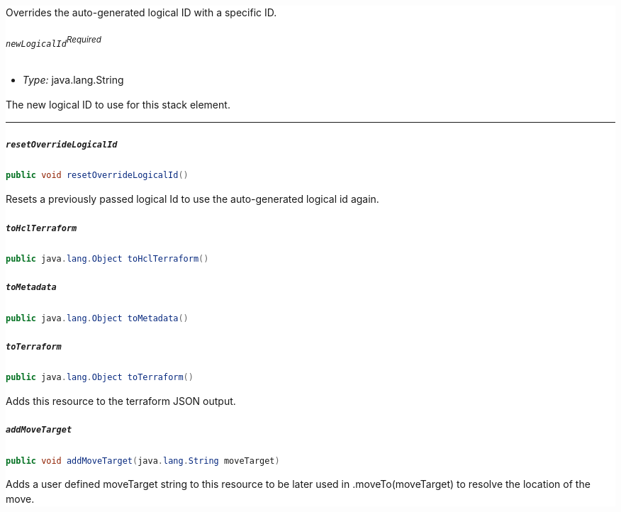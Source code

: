 Overrides the auto-generated logical ID with a specific ID.

###### `newLogicalId`<sup>Required</sup> <a name="newLogicalId" id="@cdktf/provider-digitalocean.databaseKafkaSchemaRegistry.DatabaseKafkaSchemaRegistry.overrideLogicalId.parameter.newLogicalId"></a>

- *Type:* java.lang.String

The new logical ID to use for this stack element.

---

##### `resetOverrideLogicalId` <a name="resetOverrideLogicalId" id="@cdktf/provider-digitalocean.databaseKafkaSchemaRegistry.DatabaseKafkaSchemaRegistry.resetOverrideLogicalId"></a>

```java
public void resetOverrideLogicalId()
```

Resets a previously passed logical Id to use the auto-generated logical id again.

##### `toHclTerraform` <a name="toHclTerraform" id="@cdktf/provider-digitalocean.databaseKafkaSchemaRegistry.DatabaseKafkaSchemaRegistry.toHclTerraform"></a>

```java
public java.lang.Object toHclTerraform()
```

##### `toMetadata` <a name="toMetadata" id="@cdktf/provider-digitalocean.databaseKafkaSchemaRegistry.DatabaseKafkaSchemaRegistry.toMetadata"></a>

```java
public java.lang.Object toMetadata()
```

##### `toTerraform` <a name="toTerraform" id="@cdktf/provider-digitalocean.databaseKafkaSchemaRegistry.DatabaseKafkaSchemaRegistry.toTerraform"></a>

```java
public java.lang.Object toTerraform()
```

Adds this resource to the terraform JSON output.

##### `addMoveTarget` <a name="addMoveTarget" id="@cdktf/provider-digitalocean.databaseKafkaSchemaRegistry.DatabaseKafkaSchemaRegistry.addMoveTarget"></a>

```java
public void addMoveTarget(java.lang.String moveTarget)
```

Adds a user defined moveTarget string to this resource to be later used in .moveTo(moveTarget) to resolve the location of the move.
